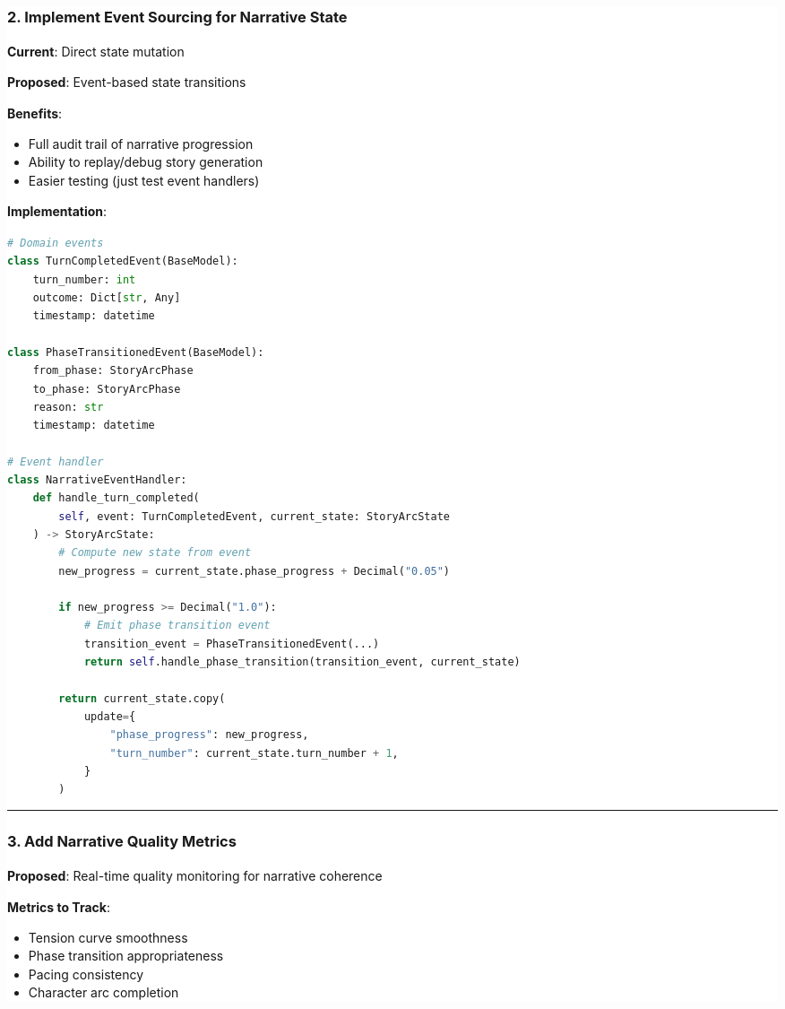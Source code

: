 
### 2. Implement Event Sourcing for Narrative State

**Current**: Direct state mutation

**Proposed**: Event-based state transitions

**Benefits**:
- Full audit trail of narrative progression
- Ability to replay/debug story generation
- Easier testing (just test event handlers)

**Implementation**:
```python
# Domain events
class TurnCompletedEvent(BaseModel):
    turn_number: int
    outcome: Dict[str, Any]
    timestamp: datetime

class PhaseTransitionedEvent(BaseModel):
    from_phase: StoryArcPhase
    to_phase: StoryArcPhase
    reason: str
    timestamp: datetime

# Event handler
class NarrativeEventHandler:
    def handle_turn_completed(
        self, event: TurnCompletedEvent, current_state: StoryArcState
    ) -> StoryArcState:
        # Compute new state from event
        new_progress = current_state.phase_progress + Decimal("0.05")
        
        if new_progress >= Decimal("1.0"):
            # Emit phase transition event
            transition_event = PhaseTransitionedEvent(...)
            return self.handle_phase_transition(transition_event, current_state)
        
        return current_state.copy(
            update={
                "phase_progress": new_progress,
                "turn_number": current_state.turn_number + 1,
            }
        )
```

---

### 3. Add Narrative Quality Metrics

**Proposed**: Real-time quality monitoring for narrative coherence

**Metrics to Track**:
- Tension curve smoothness
- Phase transition appropriateness
- Pacing consistency
- Character arc completion
